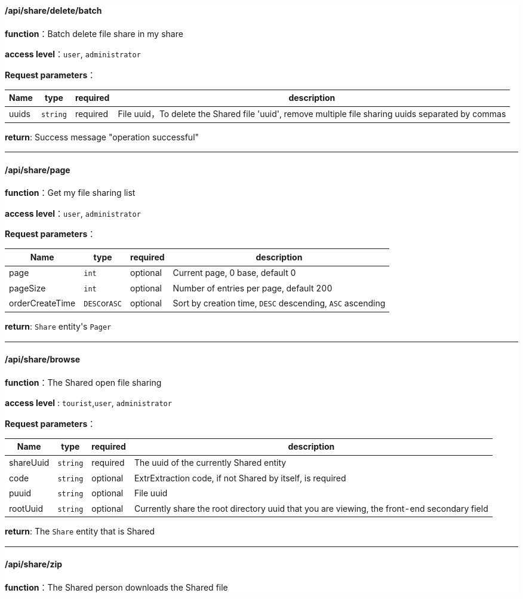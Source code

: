 #### /api/share/delete/batch

**function**：Batch delete file share in my share

**access level**：`user`, `administrator`

**Request parameters**：

Name | type | required | description
--------- | ---- | ---- | -----------
uuids | `string` | required | File uuid，To delete the Shared file 'uuid', remove multiple file sharing uuids separated by commas

**return**: Success message "operation successful"

----------

#### /api/share/page

**function**：Get my file sharing list

**access level**：`user`, `administrator`

**Request parameters**：

Name | type | required | description
--------- | ---- | ---- | -----------
page | `int` | optional | Current page, 0 base, default 0
pageSize | `int` | optional | Number of entries per page, default 200
orderCreateTime | `DESC`or`ASC` | optional | Sort by creation time, `DESC` descending, `ASC` ascending

**return**: `Share` entity's `Pager`

----------

#### /api/share/browse

**function**：The Shared open file sharing

**access level** : `tourist`,`user`, `administrator`

**Request parameters**：

Name | type | required | description
--------- | ---- | ---- | -----------
shareUuid | `string` | required | The uuid of the currently Shared entity
code | `string` | optional | ExtrExtraction code, if not Shared by itself, is required
puuid | `string` | optional | File uuid
rootUuid | `string` | optional | Currently share the root directory uuid that you are viewing, the front-end secondary field

**return**: The `Share` entity that is Shared

----------

#### /api/share/zip

**function**：The Shared person downloads the Shared file
